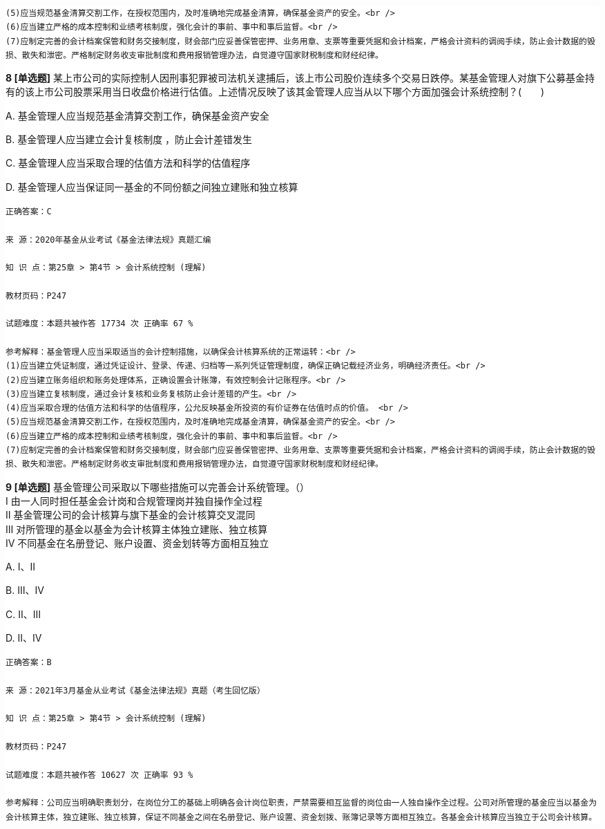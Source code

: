 ```
(5)应当规范基金清算交割工作，在授权范围内，及时准确地完成基金清算，确保基金资产的安全。<br />
(6)应当建立严格的成本控制和业绩考核制度，强化会计的事前、事中和事后监督。<br />
(7)应制定完善的会计档案保管和财务交接制度，财会部门应妥善保管密押、业务用章、支票等重要凭据和会计档案，严格会计资料的调阅手续，防止会计数据的毁损、散失和泄密。严格制定财务收支审批制度和费用报销管理办法，自觉遵守国家财税制度和财经纪律。
```


**8 [单选题]** 某上市公司的实际控制人因刑事犯罪被司法机关逮捕后，该上市公司股价连续多个交易日跌停。某基金管理人对旗下公募基金持有的该上市公司股票采用当日收盘价格进行估值。上述情况反映了该其金管理人应当从以下哪个方面加强会计系统控制？(&emsp;&emsp;)

A. 基金管理人应当规范基金清算交割工作，确保基金资产安全

B. 基金管理人应当建立会计复核制度 ，防止会计差错发生

C. 基金管理人应当采取合理的估值方法和科学的估值程序

D. 基金管理人应当保证同一基金的不同份额之间独立建账和独立核算

```
正确答案：C

来 源：2020年基金从业考试《基金法律法规》真题汇编

知 识 点：第25章 > 第4节 > 会计系统控制 (理解)

教材页码：P247

试题难度：本题共被作答 17734 次 正确率 67 %

参考解释：基金管理人应当采取适当的会计控制措施，以确保会计核算系统的正常运转：<br />
(1)应当建立凭证制度，通过凭证设计、登录、传递、归档等一系列凭证管理制度，确保正确记载经济业务，明确经济责任。<br />
(2)应当建立账务组织和账务处理体系，正确设置会计账簿，有效控制会计记账程序。<br />
(3)应当建立复核制度，通过会计复核和业务复核防止会计差错的产生。<br />
(4)应当采取合理的估值方法和科学的估值程序，公允反映基金所投资的有价证券在估值时点的价值。 <br />
(5)应当规范基金清算交割工作，在授权范围内，及时准确地完成基金清算，确保基金资产的安全。<br />
(6)应当建立严格的成本控制和业绩考核制度，强化会计的事前、事中和事后监督。<br />
(7)应制定完善的会计档案保管和财务交接制度，财会部门应妥善保管密押、业务用章、支票等重要凭据和会计档案，严格会计资料的调阅手续，防止会计数据的毁损、散失和泄密。严格制定财务收支审批制度和费用报销管理办法，自觉遵守国家财税制度和财经纪律。
```


**9 [单选题]** 基金管理公司采取以下哪些措施可以完善会计系统管理。（）<br />
Ⅰ 由一人同时担任基金会计岗和合规管理岗并独自操作全过程<br />
Ⅱ 基金管理公司的会计核算与旗下基金的会计核算交叉混同<br />
Ⅲ 对所管理的基金以基金为会计核算主体独立建账、独立核算<br />
Ⅳ 不同基金在名册登记、账户设置、资金划转等方面相互独立

A. Ⅰ、Ⅱ

B. Ⅲ、Ⅳ

C. Ⅱ、Ⅲ

D. Ⅱ、Ⅳ

```
正确答案：B

来 源：2021年3月基金从业考试《基金法律法规》真题（考生回忆版）

知 识 点：第25章 > 第4节 > 会计系统控制 (理解)

教材页码：P247

试题难度：本题共被作答 10627 次 正确率 93 %

参考解释：公司应当明确职责划分，在岗位分工的基础上明确各会计岗位职责，严禁需要相互监督的岗位由一人独自操作全过程。公司对所管理的基金应当以基金为会计核算主体，独立建账、独立核算，保证不同基金之间在名册登记、账户设置、资金划拨、账簿记录等方面相互独立。各基金会计核算应当独立于公司会计核算。
```

